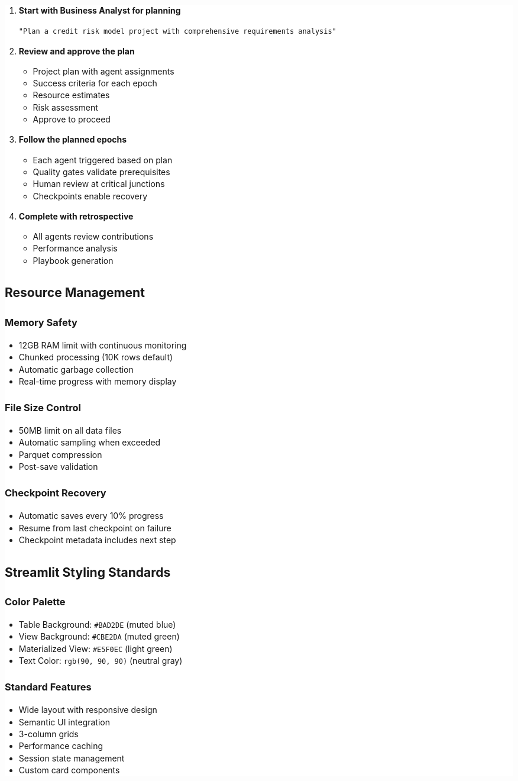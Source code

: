 1. **Start with Business Analyst for planning**
   ```
   "Plan a credit risk model project with comprehensive requirements analysis"
   ```

2. **Review and approve the plan**
   - Project plan with agent assignments
   - Success criteria for each epoch
   - Resource estimates
   - Risk assessment
   - Approve to proceed

3. **Follow the planned epochs**
   - Each agent triggered based on plan
   - Quality gates validate prerequisites
   - Human review at critical junctions
   - Checkpoints enable recovery

4. **Complete with retrospective**
   - All agents review contributions
   - Performance analysis
   - Playbook generation

## Resource Management

### Memory Safety
- 12GB RAM limit with continuous monitoring
- Chunked processing (10K rows default)
- Automatic garbage collection
- Real-time progress with memory display

### File Size Control
- 50MB limit on all data files
- Automatic sampling when exceeded
- Parquet compression
- Post-save validation

### Checkpoint Recovery
- Automatic saves every 10% progress
- Resume from last checkpoint on failure
- Checkpoint metadata includes next step

## Streamlit Styling Standards

### Color Palette
- Table Background: `#BAD2DE` (muted blue)
- View Background: `#CBE2DA` (muted green)
- Materialized View: `#E5F0EC` (light green)
- Text Color: `rgb(90, 90, 90)` (neutral gray)

### Standard Features
- Wide layout with responsive design
- Semantic UI integration
- 3-column grids
- Performance caching
- Session state management
- Custom card components
